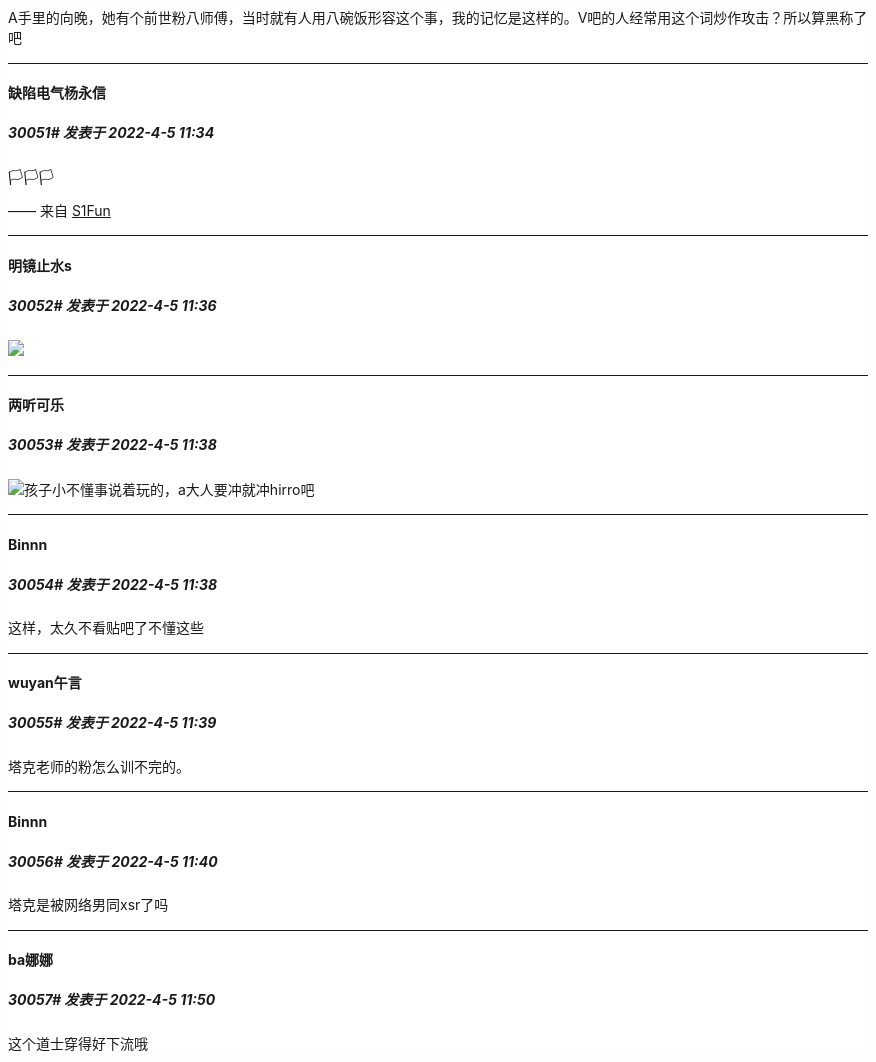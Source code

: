  A手里的向晚，她有个前世粉八师傅，当时就有人用八碗饭形容这个事，我的记忆是这样的。V吧的人经常用这个词炒作攻击？所以算黑称了吧

*****

####  缺陷电气杨永信  
##### 30051#       发表于 2022-4-5 11:34

🏳️🏳️🏳️

—— 来自 [S1Fun](https://s1fun.koalcat.com)

*****

####  明镜止水s  
##### 30052#       发表于 2022-4-5 11:36

<img src="https://static.saraba1st.com/image/smiley/face2017/169.gif" referrerpolicy="no-referrer">

*****

####  两听可乐  
##### 30053#       发表于 2022-4-5 11:38

<img src="https://static.saraba1st.com/image/smiley/face2017/169.gif" referrerpolicy="no-referrer">孩子小不懂事说着玩的，a大人要冲就冲hirro吧

*****

####  Binnn  
##### 30054#       发表于 2022-4-5 11:38

这样，太久不看贴吧了不懂这些

*****

####  wuyan午言  
##### 30055#       发表于 2022-4-5 11:39

塔克老师的粉怎么训不完的。

*****

####  Binnn  
##### 30056#       发表于 2022-4-5 11:40

塔克是被网络男同xsr了吗



*****

####  ba娜娜  
##### 30057#       发表于 2022-4-5 11:50

这个道士穿得好下流哦
